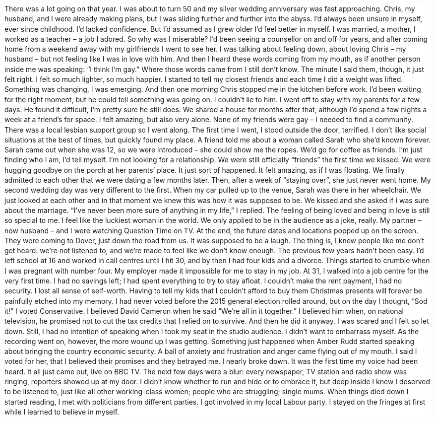 There was a lot going on that year. I was about to turn 50 and my silver wedding anniversary was fast approaching. Chris, my husband, and I were already making plans, but I was sliding further and further into the abyss. I’d always been unsure in myself, ever since childhood. I’d lacked confidence. But I’d assumed as I grew older I’d feel better in myself. I was married, a mother, I worked as a teacher – a job I adored. So why was I miserable?
I’d been seeing a counsellor on and off for years, and after coming home from a weekend away with my girlfriends I went to see her. I was talking about feeling down, about loving Chris – my husband – but not feeling like I was in love with him. And then I heard these words coming from my mouth, as if another person inside me was speaking: “I think I’m gay.”
Where those words came from I still don’t know. The minute I said them, though, it just felt right. I felt so much lighter, so much happier. I started to tell my closest friends and each time I did a weight was lifted. Something was changing, I was emerging.
And then one morning Chris stopped me in the kitchen before work. I’d been waiting for the right moment, but he could tell something was going on. I couldn’t lie to him. I went off to stay with my parents for a few days. He found it difficult, I’m pretty sure he still does. We shared a house for months after that, although I’d spend a few nights a week at a friend’s for space.
I felt amazing, but also very alone. None of my friends were gay – I needed to find a community. There was a local lesbian support group so I went along. The first time I went, I stood outside the door, terrified. I don’t like social situations at the best of times, but quickly found my place.
A friend told me about a woman called Sarah who she’d known forever. Sarah came out when she was 12, so we were introduced – she could show me the ropes. We’d go for coffee as friends. I’m just finding who I am, I’d tell myself. I’m not looking for a relationship. We were still officially “friends” the first time we kissed. We were hugging goodbye on the porch at her parents’ place. It just sort of happened. It felt amazing, as if I was floating. We finally admitted to each other that we were dating a few months later. Then, after a week of “staying over”, she just never went home.
My second wedding day was very different to the first. When my car pulled up to the venue, Sarah was there in her wheelchair. We just looked at each other and in that moment we knew this was how it was supposed to be. We kissed and she asked if I was sure about the marriage. “I’ve never been more sure of anything in my life,” I replied.
The feeling of being loved and being in love is still so special to me. I feel like the luckiest woman in the world.
We only applied to be in the audience as a joke, really. My partner – now husband – and I were watching Question Time on TV. At the end, the future dates and locations popped up on the screen. They were coming to Dover, just down the road from us. It was supposed to be a laugh. The thing is, I knew people like me don’t get heard: we’re not listened to, and we’re made to feel like we don’t know enough.
The previous few years hadn’t been easy. I’d left school at 16 and worked in call centres until I hit 30, and by then I had four kids and a divorce. Things started to crumble when I was pregnant with number four. My employer made it impossible for me to stay in my job. At 31, I walked into a job centre for the very first time. I had no savings left; I had spent everything to try to stay afloat. I couldn’t make the rent payment, I had no security. I lost all sense of self-worth. Having to tell my kids that I couldn’t afford to buy them Christmas presents will forever be painfully etched into my memory.
I had never voted before the 2015 general election rolled around, but on the day I thought, “Sod it!” I voted Conservative. I believed David Cameron when he said “We’re all in it together.” I believed him when, on national television, he promised not to cut the tax credits that I relied on to survive. And then he did it anyway. I was scared and I felt so let down.
Still, I had no intention of speaking when I took my seat in the studio audience. I didn’t want to embarrass myself. As the recording went on, however, the more wound up I was getting. Something just happened when Amber Rudd started speaking about bringing the country economic security. A ball of anxiety and frustration and anger came flying out of my mouth. I said I voted for her, that I believed their promises and they betrayed me.
I nearly broke down. It was the first time my voice had been heard. It all just came out, live on BBC TV.
The next few days were a blur: every newspaper, TV station and radio show was ringing, reporters showed up at my door. I didn’t know whether to run and hide or to embrace it, but deep inside I knew I deserved to be listened to, just like all other working-class women; people who are struggling; single mums. When things died down I started reading, I met with politicians from different parties. I got involved in my local Labour party. I stayed on the fringes at first while I learned to believe in myself.